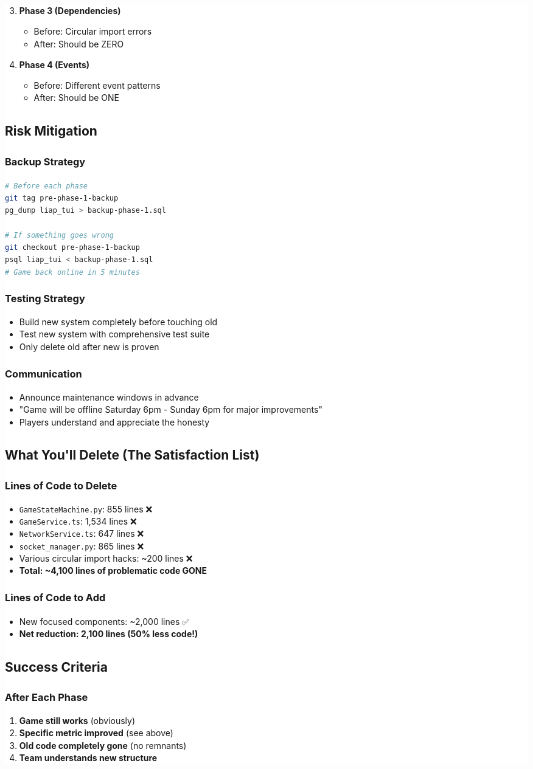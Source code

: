 3. **Phase 3 (Dependencies)**
   - Before: Circular import errors
   - After: Should be ZERO

4. **Phase 4 (Events)**
   - Before: Different event patterns
   - After: Should be ONE

## Risk Mitigation

### Backup Strategy
```bash
# Before each phase
git tag pre-phase-1-backup
pg_dump liap_tui > backup-phase-1.sql

# If something goes wrong
git checkout pre-phase-1-backup
psql liap_tui < backup-phase-1.sql
# Game back online in 5 minutes
```

### Testing Strategy
- Build new system completely before touching old
- Test new system with comprehensive test suite
- Only delete old after new is proven

### Communication
- Announce maintenance windows in advance
- "Game will be offline Saturday 6pm - Sunday 6pm for major improvements"
- Players understand and appreciate the honesty

## What You'll Delete (The Satisfaction List)

### Lines of Code to Delete
- `GameStateMachine.py`: 855 lines ❌
- `GameService.ts`: 1,534 lines ❌
- `NetworkService.ts`: 647 lines ❌
- `socket_manager.py`: 865 lines ❌
- Various circular import hacks: ~200 lines ❌
- **Total: ~4,100 lines of problematic code GONE**

### Lines of Code to Add
- New focused components: ~2,000 lines ✅
- **Net reduction: 2,100 lines (50% less code!)**

## Success Criteria

### After Each Phase
1. **Game still works** (obviously)
2. **Specific metric improved** (see above)
3. **Old code completely gone** (no remnants)
4. **Team understands new structure**
